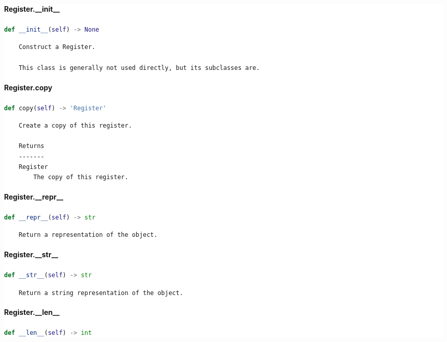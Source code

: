 <a id="stac.register.Register.__init__"></a>

#### Register.\_\_init\_\_

```python
def __init__(self) -> None
```

```
    Construct a Register.
    
    This class is generally not used directly, but its subclasses are.
```

<a id="stac.register.Register.copy"></a>

#### Register.copy

```python
def copy(self) -> 'Register'
```

```
    Create a copy of this register.
    
    Returns
    -------
    Register
        The copy of this register.
```

<a id="stac.register.Register.__repr__"></a>

#### Register.\_\_repr\_\_

```python
def __repr__(self) -> str
```

```
    Return a representation of the object.
```

<a id="stac.register.Register.__str__"></a>

#### Register.\_\_str\_\_

```python
def __str__(self) -> str
```

```
    Return a string representation of the object.
```

<a id="stac.register.Register.__len__"></a>

#### Register.\_\_len\_\_

```python
def __len__(self) -> int
```
